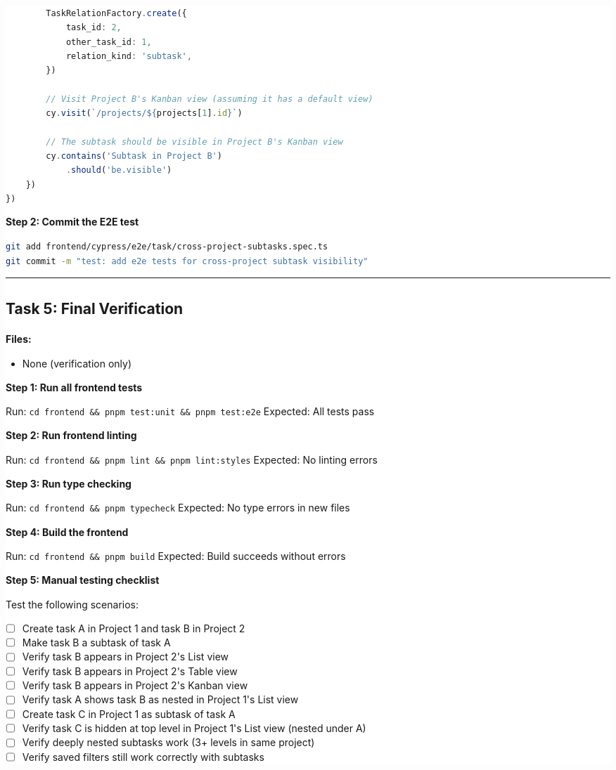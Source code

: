 ```typescript
		TaskRelationFactory.create({
			task_id: 2,
			other_task_id: 1,
			relation_kind: 'subtask',
		})

		// Visit Project B's Kanban view (assuming it has a default view)
		cy.visit(`/projects/${projects[1].id}`)

		// The subtask should be visible in Project B's Kanban view
		cy.contains('Subtask in Project B')
			.should('be.visible')
	})
})
```

**Step 2: Commit the E2E test**

```bash
git add frontend/cypress/e2e/task/cross-project-subtasks.spec.ts
git commit -m "test: add e2e tests for cross-project subtask visibility"
```

---

## Task 5: Final Verification

**Files:**
- None (verification only)

**Step 1: Run all frontend tests**

Run: `cd frontend && pnpm test:unit && pnpm test:e2e`
Expected: All tests pass

**Step 2: Run frontend linting**

Run: `cd frontend && pnpm lint && pnpm lint:styles`
Expected: No linting errors

**Step 3: Run type checking**

Run: `cd frontend && pnpm typecheck`
Expected: No type errors in new files

**Step 4: Build the frontend**

Run: `cd frontend && pnpm build`
Expected: Build succeeds without errors

**Step 5: Manual testing checklist**

Test the following scenarios:
- [ ] Create task A in Project 1 and task B in Project 2
- [ ] Make task B a subtask of task A
- [ ] Verify task B appears in Project 2's List view
- [ ] Verify task B appears in Project 2's Table view
- [ ] Verify task B appears in Project 2's Kanban view
- [ ] Verify task A shows task B as nested in Project 1's List view
- [ ] Create task C in Project 1 as subtask of task A
- [ ] Verify task C is hidden at top level in Project 1's List view (nested under A)
- [ ] Verify deeply nested subtasks work (3+ levels in same project)
- [ ] Verify saved filters still work correctly with subtasks
